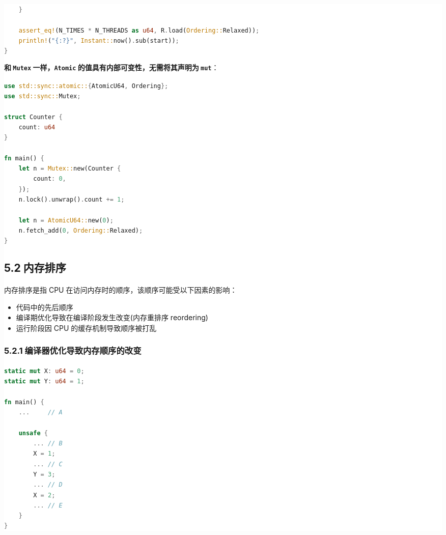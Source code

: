 ```rust
    }
    
    assert_eq!(N_TIMES * N_THREADS as u64, R.load(Ordering::Relaxed));
    println!("{:?}", Instant::now().sub(start));
}
```



**和 `Mutex` 一样，`Atomic` 的值具有内部可变性，无需将其声明为 `mut`**：

```rust
use std::sync::atomic::{AtomicU64, Ordering};
use std::sync::Mutex;

struct Counter {
    count: u64
}

fn main() {
    let n = Mutex::new(Counter {
        count: 0,
    });
    n.lock().unwrap().count += 1;
    
    let n = AtomicU64::new(0);
    n.fetch_add(0, Ordering::Relaxed);
}
```



## 5.2 内存排序

内存排序是指 CPU 在访问内存时的顺序，该顺序可能受以下因素的影响：

- 代码中的先后顺序
- 编译期优化导致在编译阶段发生改变(内存重排序 reordering)
- 运行阶段因 CPU 的缓存机制导致顺序被打乱



### 5.2.1 编译器优化导致内存顺序的改变

```rust
static mut X: u64 = 0;
static mut Y: u64 = 1;

fn main() {
    ...     // A
    
    unsafe {
        ... // B
        X = 1;
        ... // C
        Y = 3;
        ... // D
        X = 2;
        ... // E
    }
}
```
